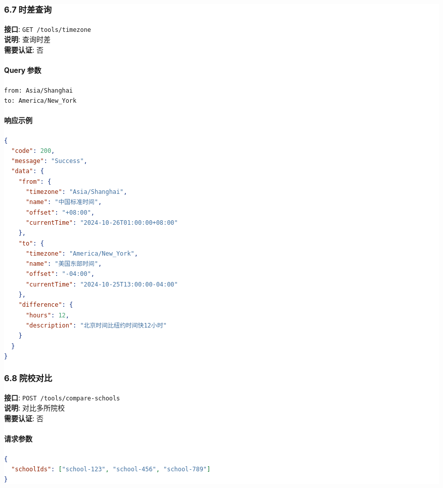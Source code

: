 ### 6.7 时差查询

**接口**: `GET /tools/timezone`  
**说明**: 查询时差  
**需要认证**: 否

#### Query 参数

```
from: Asia/Shanghai
to: America/New_York
```

#### 响应示例

```json
{
  "code": 200,
  "message": "Success",
  "data": {
    "from": {
      "timezone": "Asia/Shanghai",
      "name": "中国标准时间",
      "offset": "+08:00",
      "currentTime": "2024-10-26T01:00:00+08:00"
    },
    "to": {
      "timezone": "America/New_York",
      "name": "美国东部时间",
      "offset": "-04:00",
      "currentTime": "2024-10-25T13:00:00-04:00"
    },
    "difference": {
      "hours": 12,
      "description": "北京时间比纽约时间快12小时"
    }
  }
}
```

### 6.8 院校对比

**接口**: `POST /tools/compare-schools`  
**说明**: 对比多所院校  
**需要认证**: 否

#### 请求参数

```json
{
  "schoolIds": ["school-123", "school-456", "school-789"]
}
```

